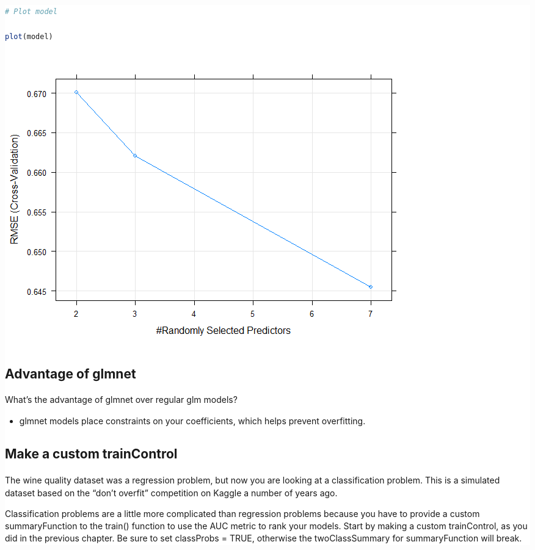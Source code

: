 ``` r
# Plot model

plot(model)
```

![](README_files/figure-gfm/unnamed-chunk-20-1.png)

## Advantage of glmnet

What’s the advantage of glmnet over regular glm models?

  - glmnet models place constraints on your coefficients, which helps
    prevent overfitting.

## Make a custom trainControl

The wine quality dataset was a regression problem, but now you are
looking at a classification problem. This is a simulated dataset based
on the “don’t overfit” competition on Kaggle a number of years ago.

Classification problems are a little more complicated than regression
problems because you have to provide a custom summaryFunction to the
train() function to use the AUC metric to rank your models. Start by
making a custom trainControl, as you did in the previous chapter. Be
sure to set classProbs = TRUE, otherwise the twoClassSummary for
summaryFunction will break.
